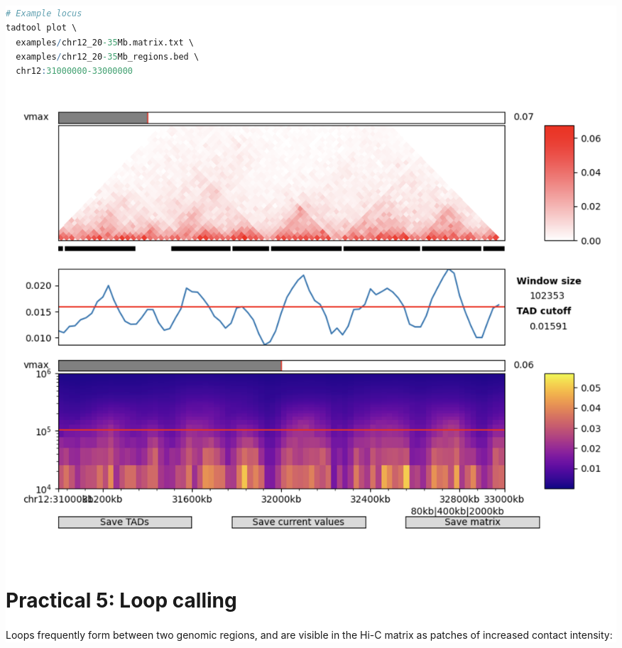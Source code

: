 ``` r
# Example locus
tadtool plot \
  examples/chr12_20-35Mb.matrix.txt \
  examples/chr12_20-35Mb_regions.bed \
  chr12:31000000-33000000
```

<center>

![](figures/hic_feature_analyses_figure_14.png)

</center>

# Practical 5: Loop calling

Loops frequently form between two genomic regions, and are visible in
the Hi-C matrix as patches of increased contact intensity:
